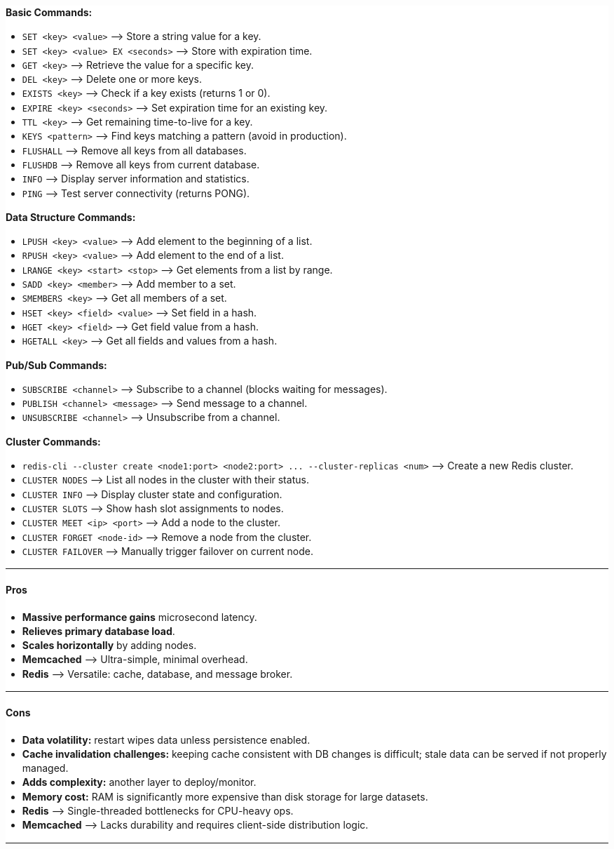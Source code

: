**Basic Commands:**
- `SET <key> <value>` —> Store a string value for a key.
- `SET <key> <value> EX <seconds>` —> Store with expiration time.
- `GET <key>` —> Retrieve the value for a specific key.
- `DEL <key>` —> Delete one or more keys.
- `EXISTS <key>` —> Check if a key exists (returns 1 or 0).
- `EXPIRE <key> <seconds>` —> Set expiration time for an existing key.
- `TTL <key>` —> Get remaining time-to-live for a key.
- `KEYS <pattern>` —> Find keys matching a pattern (avoid in production).
- `FLUSHALL` —> Remove all keys from all databases.
- `FLUSHDB` —> Remove all keys from current database.
- `INFO` —> Display server information and statistics.
- `PING` —> Test server connectivity (returns PONG).

**Data Structure Commands:**
- `LPUSH <key> <value>` —> Add element to the beginning of a list.
- `RPUSH <key> <value>` —> Add element to the end of a list.
- `LRANGE <key> <start> <stop>` —> Get elements from a list by range.
- `SADD <key> <member>` —> Add member to a set.
- `SMEMBERS <key>` —> Get all members of a set.
- `HSET <key> <field> <value>` —> Set field in a hash.
- `HGET <key> <field>` —> Get field value from a hash.
- `HGETALL <key>` —> Get all fields and values from a hash.

**Pub/Sub Commands:**
- `SUBSCRIBE <channel>` —> Subscribe to a channel (blocks waiting for messages).
- `PUBLISH <channel> <message>` —> Send message to a channel.
- `UNSUBSCRIBE <channel>` —> Unsubscribe from a channel.

**Cluster Commands:**
- `redis-cli --cluster create <node1:port> <node2:port> ... --cluster-replicas <num>` —> Create a new Redis cluster.
- `CLUSTER NODES` —> List all nodes in the cluster with their status.
- `CLUSTER INFO` —> Display cluster state and configuration.
- `CLUSTER SLOTS` —> Show hash slot assignments to nodes.
- `CLUSTER MEET <ip> <port>` —> Add a node to the cluster.
- `CLUSTER FORGET <node-id>` —> Remove a node from the cluster.
- `CLUSTER FAILOVER` —> Manually trigger failover on current node.

---

#### **Pros**
- **Massive performance gains** microsecond latency.
- **Relieves primary database load**.
- **Scales horizontally** by adding nodes.
- **Memcached** —> Ultra-simple, minimal overhead.
- **Redis** —> Versatile: cache, database, and message broker.

<hr class="hr-light" />

#### **Cons**
- **Data volatility:** restart wipes data unless persistence enabled.
- **Cache invalidation challenges:** keeping cache consistent with DB changes is difficult; stale data can be served if not properly managed.
- **Adds complexity:** another layer to deploy/monitor.
- **Memory cost:** RAM is significantly more expensive than disk storage for large datasets.
- **Redis** —> Single-threaded bottlenecks for CPU-heavy ops.
- **Memcached** —> Lacks durability and requires client-side distribution logic.

---